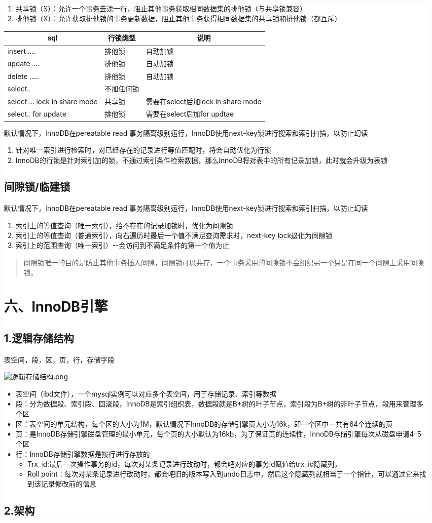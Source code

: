 1. 共享锁（S）：允许一个事务去读一行，阻止其他事务获取相同数据集的排他锁（与共享锁兼容）
2. 排他锁（X）：允许获取排他锁的事务更新数据，阻止其他事务获得相同数据集的共享锁和排他锁（都互斥）

| sql                           | 行锁类型   | 说明                               |
| ----------------------------- | ---------- | ---------------------------------- |
| insert ....                   | 排他锁     | 自动加锁                           |
| update ....                   | 排他锁     | 自动加锁                           |
| delete .....                  | 排他锁     | 自动加锁                           |
| select..                      | 不加任何锁 |                                    |
| select ... lock in share mode | 共享锁     | 需要在select后加lock in share mode |
| select.. for update           | 排他锁     | 需要在select后加for updtae         |



默认情况下，InnoDB在pereatable read 事务隔离级别运行，InnoDB使用next-key锁进行搜索和索引扫描，以防止幻读

1. 针对唯一索引进行检索时，对已经存在的记录进行等值匹配时，将会自动优化为行锁
2. InnoDB的行锁是针对索引加的锁，不通过索引条件检索数据，那么InnoDB将对表中的所有记录加锁，此时就会升级为表锁



## 间隙锁/临建锁

默认情况下，InnoDB在pereatable read 事务隔离级别运行，InnoDB使用next-key锁进行搜索和索引扫描，以防止幻读

1. 索引上的等值查询（唯一索引），给不存在的记录加锁时，优化为间隙锁
2. 索引上的等值查询（普通索引），向右遍历时最后一个值不满足查询需求时，next-key lock退化为间隙锁
3. 索引上的范围查询（唯一索引）--会访问到不满足条件的第一个值为止

> 间隙锁唯一的目的是防止其他事务插入间隙，间隙锁可以共存，一个事务采用的间隙锁不会组织另一个只是在同一个间隙上采用间隙锁。



# 六、InnoDB引擎

## 1.逻辑存储结构

表空间，段，区，页，行，存储字段

![逻辑存储结构.png](/upload/逻辑存储结构.png)

- 表空间（ibd文件），一个mysql实例可以对应多个表空间，用于存储记录、索引等数据
- 段：分为数据段、索引段、回滚段，InnoDB是索引组织表，数据段就是B+树的叶子节点，索引段为B+树的非叶子节点，段用来管理多个区
- 区：表空间的单元结构，每个区的大小为1M，默认情况下InnoDB的存储引擎页大小为16k，即一个区中一共有64个连续的页
- 页：是InnoDB存储引擎磁盘管理的最小单元，每个页的大小默认为16kb，为了保证页的连续性，InnoDB存储引擎每次从磁盘申请4-5个区
- 行：InnoDB存储引擎数据是按行进行存放的
  - Trx_id:最后一次操作事务的id，每次对某条记录进行改动时，都会吧对应的事务id赋值给trx_id隐藏列，
  - Roll point：每次对某条记录进行改动时，都会吧旧的版本写入到undo日志中，然后这个隐藏列就相当于一个指针，可以通过它来找到该记录修改前的信息

## 2.架构
